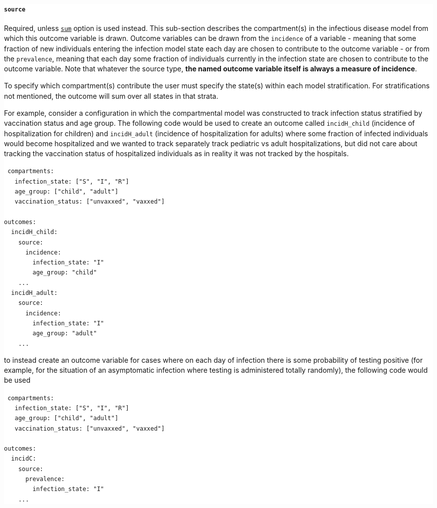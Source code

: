 #### `source`&#x20;

Required, unless [`sum`](outcomes-for-compartments.md#sum) option is used instead. This sub-section describes the compartment(s) in the infectious disease model from which this outcome variable is drawn. Outcome variables can be drawn from the `incidence` of a variable - meaning that some fraction of new individuals entering the infection model state each day are chosen to contribute to the outcome variable - or from the `prevalence`, meaning that each day some fraction of individuals currently in the infection state are chosen to contribute to the outcome variable. Note that whatever the source type, **the named outcome variable itself is always a measure of incidence**.&#x20;

To specify which compartment(s) contribute the user must specify the state(s) within each model stratification. For stratifications not mentioned, the outcome will sum over all states in that strata.&#x20;

For example, consider a configuration in which the compartmental model was constructed to track infection status stratified by vaccination status and age group.  The following code would be used to create an outcome called `incidH_child` (incidence of hospitalization for children) and `incidH_adult` (incidence of hospitalization for adults) where some fraction of infected individuals would become hospitalized and we wanted to track separately track pediatric vs adult hospitalizations, but did not care about tracking the vaccination status of hospitalized individuals as in reality it was not tracked by the hospitals.&#x20;

```
 compartments:
   infection_state: ["S", "I", "R"]
   age_group: ["child", "adult"]
   vaccination_status: ["unvaxxed", "vaxxed"]
   
outcomes:
  incidH_child:
    source:
      incidence:
        infection_state: "I"
        age_group: "child"
    ...
  incidH_adult:
    source:
      incidence:
        infection_state: "I"
        age_group: "adult"
    ...
```

to instead create an outcome variable for cases where on each day of infection there is some probability of testing positive (for example, for the situation of an asymptomatic infection where testing is administered totally randomly), the following code would be used

```
 compartments:
   infection_state: ["S", "I", "R"]
   age_group: ["child", "adult"]
   vaccination_status: ["unvaxxed", "vaxxed"]
   
outcomes:
  incidC:
    source:
      prevalence:
        infection_state: "I"
    ...
```
